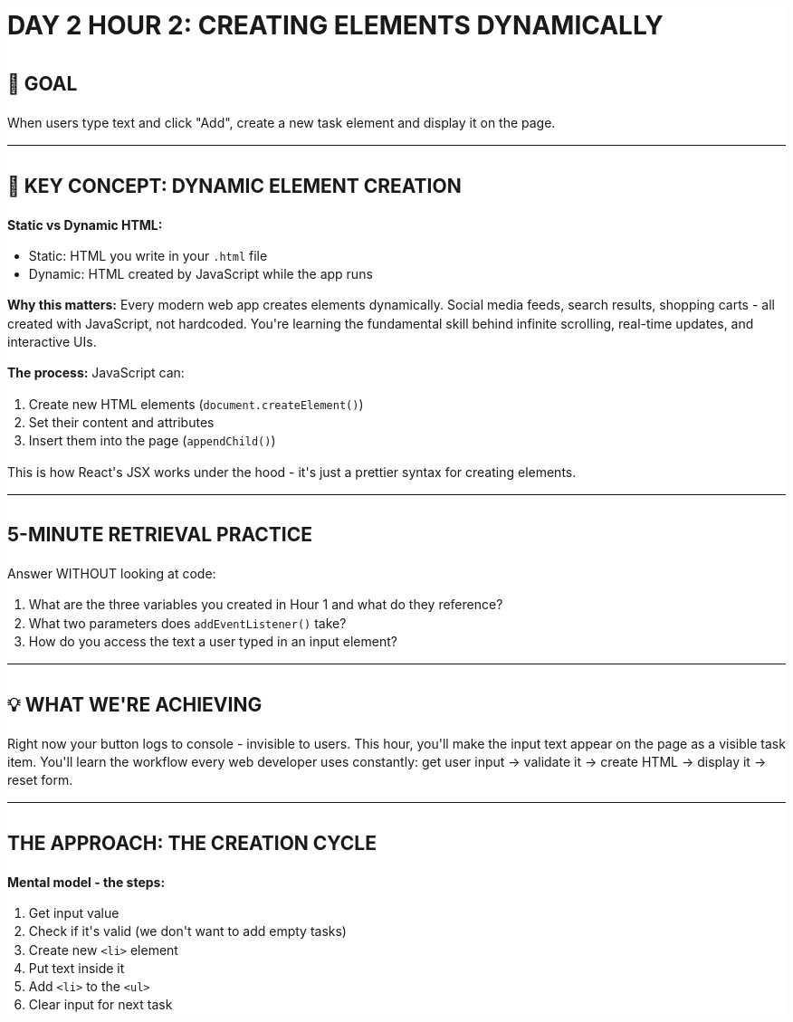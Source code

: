 # DAY 2 HOUR 2: CREATING ELEMENTS DYNAMICALLY

## 🎯 GOAL
When users type text and click "Add", create a new task element and display it on the page.

---

## 📖 KEY CONCEPT: DYNAMIC ELEMENT CREATION

**Static vs Dynamic HTML:**
- Static: HTML you write in your `.html` file
- Dynamic: HTML created by JavaScript while the app runs

**Why this matters:** Every modern web app creates elements dynamically. Social media feeds, search results, shopping carts - all created with JavaScript, not hardcoded. You're learning the fundamental skill behind infinite scrolling, real-time updates, and interactive UIs.

**The process:** JavaScript can:
1. Create new HTML elements (`document.createElement()`)
2. Set their content and attributes
3. Insert them into the page (`appendChild()`)

This is how React's JSX works under the hood - it's just a prettier syntax for creating elements.

---

## 5-MINUTE RETRIEVAL PRACTICE

Answer WITHOUT looking at code:

1. What are the three variables you created in Hour 1 and what do they reference?
2. What two parameters does `addEventListener()` take?
3. How do you access the text a user typed in an input element?

---

## 💡 WHAT WE'RE ACHIEVING

Right now your button logs to console - invisible to users. This hour, you'll make the input text appear on the page as a visible task item. You'll learn the workflow every web developer uses constantly: get user input → validate it → create HTML → display it → reset form.

---

## THE APPROACH: THE CREATION CYCLE

**Mental model - the steps:**
1. Get input value
2. Check if it's valid (we don't want to add empty tasks)
3. Create new `<li>` element
4. Put text inside it
5. Add `<li>` to the `<ul>`
6. Clear input for next task
